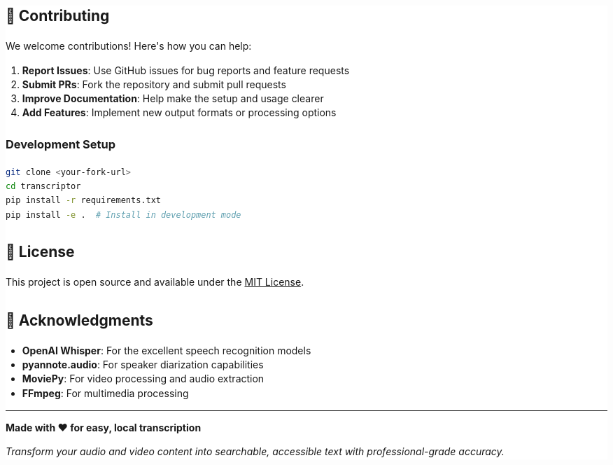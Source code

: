 ## 🤝 Contributing

We welcome contributions! Here's how you can help:

1. **Report Issues**: Use GitHub issues for bug reports and feature requests
2. **Submit PRs**: Fork the repository and submit pull requests
3. **Improve Documentation**: Help make the setup and usage clearer
4. **Add Features**: Implement new output formats or processing options

### Development Setup

```bash
git clone <your-fork-url>
cd transcriptor
pip install -r requirements.txt
pip install -e .  # Install in development mode
```

## 📄 License

This project is open source and available under the [MIT License](LICENSE).

## 🙏 Acknowledgments

- **OpenAI Whisper**: For the excellent speech recognition models
- **pyannote.audio**: For speaker diarization capabilities
- **MoviePy**: For video processing and audio extraction
- **FFmpeg**: For multimedia processing

---

**Made with ❤️ for easy, local transcription**

_Transform your audio and video content into searchable, accessible text with professional-grade accuracy._
